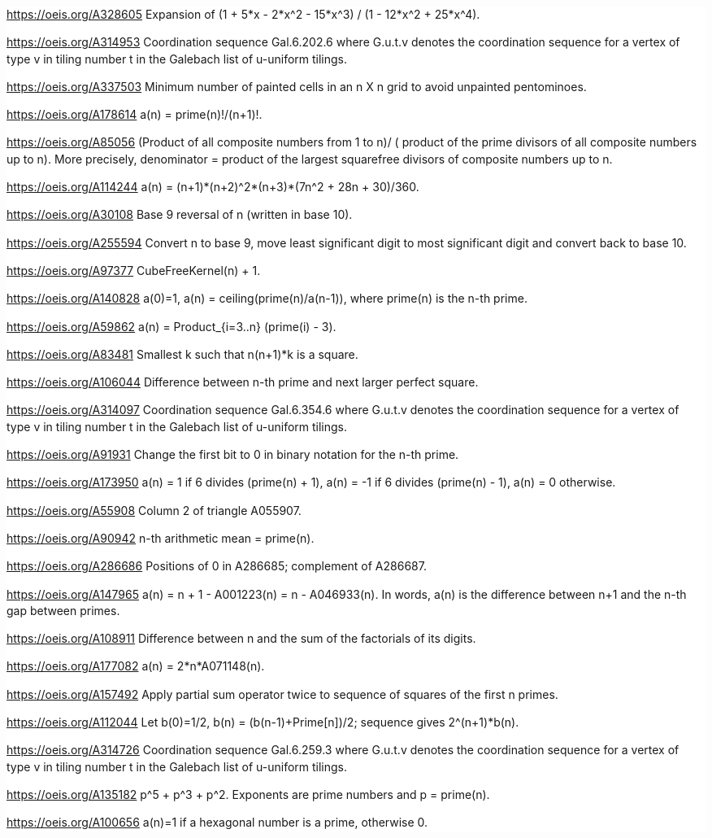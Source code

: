 https://oeis.org/A328605 Expansion of (1 + 5\*x - 2\*x^2 - 15\*x^3) / (1 - 12\*x^2 + 25\*x^4).

https://oeis.org/A314953 Coordination sequence Gal.6.202.6 where G.u.t.v denotes the coordination sequence for a vertex of type v in tiling number t in the Galebach list of u-uniform tilings.

https://oeis.org/A337503 Minimum number of painted cells in an n X n grid to avoid unpainted pentominoes.

https://oeis.org/A178614 a(n) = prime(n)!/(n+1)!.

https://oeis.org/A85056 (Product of all composite numbers from 1 to n)/ ( product of the prime divisors of all composite numbers up to n). More precisely, denominator = product of the largest squarefree divisors of composite numbers up to n.

https://oeis.org/A114244 a(n) = (n+1)\*(n+2)^2\*(n+3)\*(7n^2 + 28n + 30)/360.

https://oeis.org/A30108 Base 9 reversal of n (written in base 10).

https://oeis.org/A255594 Convert n to base 9, move least significant digit to most significant digit and convert back to base 10.

https://oeis.org/A97377 CubeFreeKernel(n) + 1.

https://oeis.org/A140828 a(0)=1, a(n) = ceiling(prime(n)/a(n-1)), where prime(n) is the n-th prime.

https://oeis.org/A59862 a(n) = Product_{i=3..n} (prime(i) - 3).

https://oeis.org/A83481 Smallest k such that n(n+1)\*k is a square.

https://oeis.org/A106044 Difference between n-th prime and next larger perfect square.

https://oeis.org/A314097 Coordination sequence Gal.6.354.6 where G.u.t.v denotes the coordination sequence for a vertex of type v in tiling number t in the Galebach list of u-uniform tilings.

https://oeis.org/A91931 Change the first bit to 0 in binary notation for the n-th prime.

https://oeis.org/A173950 a(n) = 1 if 6 divides (prime(n) + 1), a(n) = -1 if 6 divides (prime(n) - 1), a(n) = 0 otherwise.

https://oeis.org/A55908 Column 2 of triangle A055907.

https://oeis.org/A90942 n-th arithmetic mean = prime(n).

https://oeis.org/A286686 Positions of 0 in A286685; complement of A286687.

https://oeis.org/A147965 a(n) = n + 1 - A001223(n) = n - A046933(n). In words, a(n) is the difference between n+1 and the n-th gap between primes.

https://oeis.org/A108911 Difference between n and the sum of the factorials of its digits.

https://oeis.org/A177082 a(n) = 2\*n\*A071148(n).

https://oeis.org/A157492 Apply partial sum operator twice to sequence of squares of the first n primes.

https://oeis.org/A112044 Let b(0)=1/2, b(n) = (b(n-1)+Prime[n])/2; sequence gives 2^(n+1)\*b(n).

https://oeis.org/A314726 Coordination sequence Gal.6.259.3 where G.u.t.v denotes the coordination sequence for a vertex of type v in tiling number t in the Galebach list of u-uniform tilings.

https://oeis.org/A135182 p^5 + p^3 + p^2. Exponents are prime numbers and p = prime(n).

https://oeis.org/A100656 a(n)=1 if a hexagonal number is a prime, otherwise 0.
